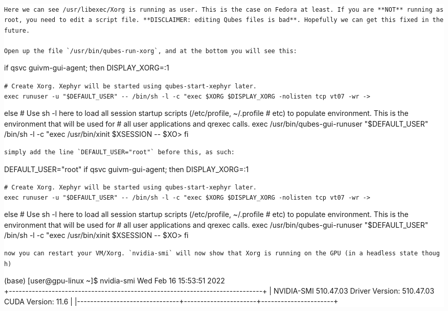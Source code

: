 ```
Here we can see /usr/libexec/Xorg is running as user. This is the case on Fedora at least. If you are **NOT** running as root, you need to edit a script file. **DISCLAIMER: editing Qubes files is bad**. Hopefully we can get this fixed in the future.

Open up the file `/usr/bin/qubes-run-xorg`, and at the bottom you will see this:
```
if qsvc guivm-gui-agent; then
    DISPLAY_XORG=:1

    # Create Xorg. Xephyr will be started using qubes-start-xephyr later.
    exec runuser -u "$DEFAULT_USER" -- /bin/sh -l -c "exec $XORG $DISPLAY_XORG -nolisten tcp vt07 -wr ->
else
    # Use sh -l here to load all session startup scripts (/etc/profile, ~/.profile
    # etc) to populate environment. This is the environment that will be used for
    # all user applications and qrexec calls.
    exec /usr/bin/qubes-gui-runuser "$DEFAULT_USER" /bin/sh -l -c "exec /usr/bin/xinit $XSESSION -- $XO>
fi
```
simply add the line `DEFAULT_USER="root"` before this, as such:
```
DEFAULT_USER="root"
if qsvc guivm-gui-agent; then
    DISPLAY_XORG=:1

    # Create Xorg. Xephyr will be started using qubes-start-xephyr later.
    exec runuser -u "$DEFAULT_USER" -- /bin/sh -l -c "exec $XORG $DISPLAY_XORG -nolisten tcp vt07 -wr ->
else
    # Use sh -l here to load all session startup scripts (/etc/profile, ~/.profile
    # etc) to populate environment. This is the environment that will be used for
    # all user applications and qrexec calls.
    exec /usr/bin/qubes-gui-runuser "$DEFAULT_USER" /bin/sh -l -c "exec /usr/bin/xinit $XSESSION -- $XO>
fi
```
now you can restart your VM/Xorg. `nvidia-smi` will now show that Xorg is running on the GPU (in a headless state though)
```
(base) [user@gpu-linux ~]$ nvidia-smi
Wed Feb 16 15:53:51 2022       
+-----------------------------------------------------------------------------+
| NVIDIA-SMI 510.47.03    Driver Version: 510.47.03    CUDA Version: 11.6     |
|-------------------------------+----------------------+----------------------+